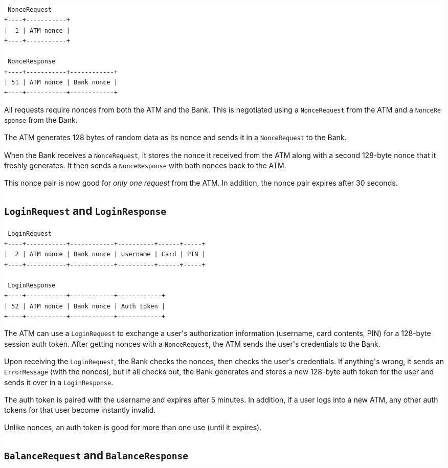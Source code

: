      NonceRequest
    +----+-----------+
    |  1 | ATM nonce |
    +----+-----------+

     NonceResponse
    +----+-----------+------------+
    | 51 | ATM nonce | Bank nonce |
    +----+-----------+------------+

All requests require nonces from both the ATM and the Bank. This is negotiated
using a `NonceRequest` from the ATM and a `NonceResponse` from the Bank.

The ATM generates 128 bytes of random data as its nonce and sends it in a
`NonceRequest` to the Bank.

When the Bank receives a `NonceRequest`, it stores the nonce it received from
the ATM along with a second 128-byte nonce that it freshly generates. It then
sends a `NonceResponse` with both nonces back to the ATM.

This nonce pair is now good for *only one request* from the ATM. In addition,
the nonce pair expires after 30 seconds.

## `LoginRequest` and `LoginResponse`

     LoginRequest
    +----+-----------+------------+----------+------+-----+
    |  2 | ATM nonce | Bank nonce | Username | Card | PIN |
    +----+-----------+------------+----------+------+-----+

     LoginResponse
    +----+-----------+------------+------------+
    | 52 | ATM nonce | Bank nonce | Auth token |
    +----+-----------+------------+------------+

The ATM can use a `LoginRequest` to exchange a user's authorization information
(username, card contents, PIN) for a 128-byte session auth token. After getting
nonces with a `NonceRequest`, the ATM sends the user's credentials to the Bank.

Upon receiving the `LoginRequest`, the Bank checks the nonces, then checks the
user's credentials. If anything's wrong, it sends an `ErrorMessage` (with the
nonces), but if all checks out, the Bank generates and stores a new 128-byte
auth token for the user and sends it over in a `LoginResponse`.

The auth token is paired with the username and expires after 5 minutes. In
addition, if a user logs into a new ATM, any other auth tokens for that user
become instantly invalid.

Unlike nonces, an auth token is good for more than one use (until it expires).

## `BalanceRequest` and `BalanceResponse`
